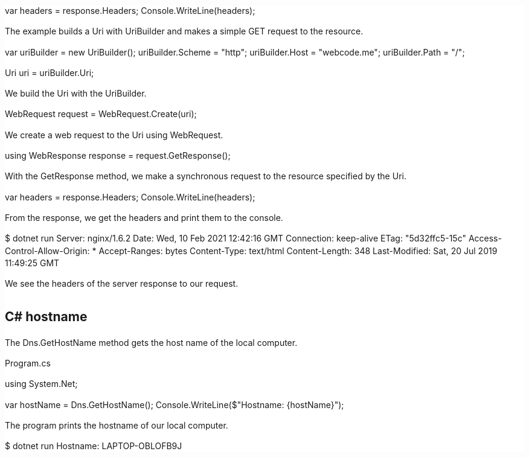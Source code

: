 var headers = response.Headers;
Console.WriteLine(headers);

The example builds a Uri with UriBuilder and makes a simple
GET request to the resource.

var uriBuilder = new UriBuilder();
uriBuilder.Scheme = "http";
uriBuilder.Host = "webcode.me";
uriBuilder.Path = "/";

Uri uri = uriBuilder.Uri;

We build the Uri with the UriBuilder.

WebRequest request = WebRequest.Create(uri);

We create a web request to the Uri using WebRequest.

using WebResponse response = request.GetResponse();

With the GetResponse method, we make a synchronous request
to the resource specified by the Uri.

var headers = response.Headers;
Console.WriteLine(headers);

From the response, we get the headers and print them to the console.

$ dotnet run
Server: nginx/1.6.2
Date: Wed, 10 Feb 2021 12:42:16 GMT
Connection: keep-alive
ETag: "5d32ffc5-15c"
Access-Control-Allow-Origin: *
Accept-Ranges: bytes
Content-Type: text/html
Content-Length: 348
Last-Modified: Sat, 20 Jul 2019 11:49:25 GMT

We see the headers of the server response to our request.

## C# hostname

The Dns.GetHostName method gets the host name of the local
computer.

Program.cs
  

using System.Net;

var hostName = Dns.GetHostName();
Console.WriteLine($"Hostname: {hostName}");

The program prints the hostname of our local computer.

$ dotnet run
Hostname: LAPTOP-OBLOFB9J
